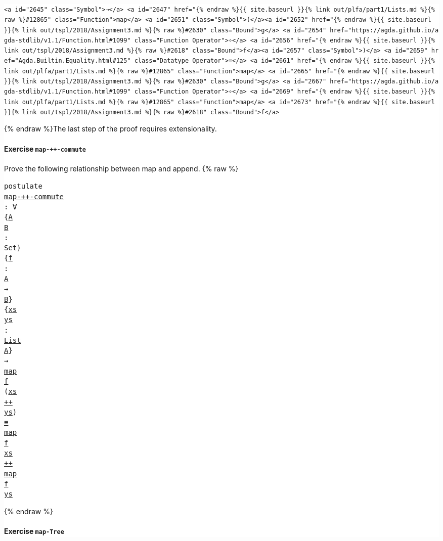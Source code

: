     <a id="2645" class="Symbol">→</a> <a id="2647" href="{% endraw %}{{ site.baseurl }}{% link out/plfa/part1/Lists.md %}{% raw %}#12865" class="Function">map</a> <a id="2651" class="Symbol">(</a><a id="2652" href="{% endraw %}{{ site.baseurl }}{% link out/tspl/2018/Assignment3.md %}{% raw %}#2630" class="Bound">g</a> <a id="2654" href="https://agda.github.io/agda-stdlib/v1.1/Function.html#1099" class="Function Operator">∘</a> <a id="2656" href="{% endraw %}{{ site.baseurl }}{% link out/tspl/2018/Assignment3.md %}{% raw %}#2618" class="Bound">f</a><a id="2657" class="Symbol">)</a> <a id="2659" href="Agda.Builtin.Equality.html#125" class="Datatype Operator">≡</a> <a id="2661" href="{% endraw %}{{ site.baseurl }}{% link out/plfa/part1/Lists.md %}{% raw %}#12865" class="Function">map</a> <a id="2665" href="{% endraw %}{{ site.baseurl }}{% link out/tspl/2018/Assignment3.md %}{% raw %}#2630" class="Bound">g</a> <a id="2667" href="https://agda.github.io/agda-stdlib/v1.1/Function.html#1099" class="Function Operator">∘</a> <a id="2669" href="{% endraw %}{{ site.baseurl }}{% link out/plfa/part1/Lists.md %}{% raw %}#12865" class="Function">map</a> <a id="2673" href="{% endraw %}{{ site.baseurl }}{% link out/tspl/2018/Assignment3.md %}{% raw %}#2618" class="Bound">f</a>
</pre>{% endraw %}The last step of the proof requires extensionality.

#### Exercise `map-++-commute`

Prove the following relationship between map and append.
{% raw %}<pre class="Agda"><a id="2825" class="Keyword">postulate</a>
  <a id="map-++-commute"></a><a id="2837" href="{% endraw %}{{ site.baseurl }}{% link out/tspl/2018/Assignment3.md %}{% raw %}#2837" class="Postulate">map-++-commute</a> <a id="2852" class="Symbol">:</a> <a id="2854" class="Symbol">∀</a> <a id="2856" class="Symbol">{</a><a id="2857" href="{% endraw %}{{ site.baseurl }}{% link out/tspl/2018/Assignment3.md %}{% raw %}#2857" class="Bound">A</a> <a id="2859" href="{% endraw %}{{ site.baseurl }}{% link out/tspl/2018/Assignment3.md %}{% raw %}#2859" class="Bound">B</a> <a id="2861" class="Symbol">:</a> <a id="2863" class="PrimitiveType">Set</a><a id="2866" class="Symbol">}</a> <a id="2868" class="Symbol">{</a><a id="2869" href="{% endraw %}{{ site.baseurl }}{% link out/tspl/2018/Assignment3.md %}{% raw %}#2869" class="Bound">f</a> <a id="2871" class="Symbol">:</a> <a id="2873" href="{% endraw %}{{ site.baseurl }}{% link out/tspl/2018/Assignment3.md %}{% raw %}#2857" class="Bound">A</a> <a id="2875" class="Symbol">→</a> <a id="2877" href="{% endraw %}{{ site.baseurl }}{% link out/tspl/2018/Assignment3.md %}{% raw %}#2859" class="Bound">B</a><a id="2878" class="Symbol">}</a> <a id="2880" class="Symbol">{</a><a id="2881" href="{% endraw %}{{ site.baseurl }}{% link out/tspl/2018/Assignment3.md %}{% raw %}#2881" class="Bound">xs</a> <a id="2884" href="{% endraw %}{{ site.baseurl }}{% link out/tspl/2018/Assignment3.md %}{% raw %}#2884" class="Bound">ys</a> <a id="2887" class="Symbol">:</a> <a id="2889" href="{% endraw %}{{ site.baseurl }}{% link out/plfa/part1/Lists.md %}{% raw %}#1067" class="Datatype">List</a> <a id="2894" href="{% endraw %}{{ site.baseurl }}{% link out/tspl/2018/Assignment3.md %}{% raw %}#2857" class="Bound">A</a><a id="2895" class="Symbol">}</a>
   <a id="2900" class="Symbol">→</a>  <a id="2903" href="{% endraw %}{{ site.baseurl }}{% link out/plfa/part1/Lists.md %}{% raw %}#12865" class="Function">map</a> <a id="2907" href="{% endraw %}{{ site.baseurl }}{% link out/tspl/2018/Assignment3.md %}{% raw %}#2869" class="Bound">f</a> <a id="2909" class="Symbol">(</a><a id="2910" href="{% endraw %}{{ site.baseurl }}{% link out/tspl/2018/Assignment3.md %}{% raw %}#2881" class="Bound">xs</a> <a id="2913" href="{% endraw %}{{ site.baseurl }}{% link out/plfa/part1/Lists.md %}{% raw %}#3467" class="Function Operator">++</a> <a id="2916" href="{% endraw %}{{ site.baseurl }}{% link out/tspl/2018/Assignment3.md %}{% raw %}#2884" class="Bound">ys</a><a id="2918" class="Symbol">)</a> <a id="2920" href="Agda.Builtin.Equality.html#125" class="Datatype Operator">≡</a> <a id="2922" href="{% endraw %}{{ site.baseurl }}{% link out/plfa/part1/Lists.md %}{% raw %}#12865" class="Function">map</a> <a id="2926" href="{% endraw %}{{ site.baseurl }}{% link out/tspl/2018/Assignment3.md %}{% raw %}#2869" class="Bound">f</a> <a id="2928" href="{% endraw %}{{ site.baseurl }}{% link out/tspl/2018/Assignment3.md %}{% raw %}#2881" class="Bound">xs</a> <a id="2931" href="{% endraw %}{{ site.baseurl }}{% link out/plfa/part1/Lists.md %}{% raw %}#3467" class="Function Operator">++</a> <a id="2934" href="{% endraw %}{{ site.baseurl }}{% link out/plfa/part1/Lists.md %}{% raw %}#12865" class="Function">map</a> <a id="2938" href="{% endraw %}{{ site.baseurl }}{% link out/tspl/2018/Assignment3.md %}{% raw %}#2869" class="Bound">f</a> <a id="2940" href="{% endraw %}{{ site.baseurl }}{% link out/tspl/2018/Assignment3.md %}{% raw %}#2884" class="Bound">ys</a>
</pre>{% endraw %}
#### Exercise `map-Tree`
